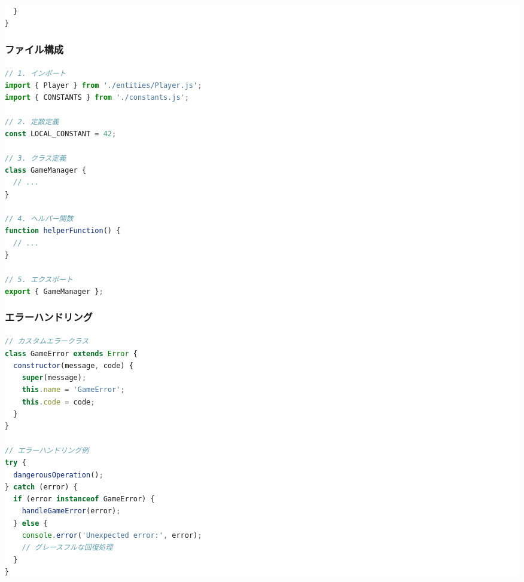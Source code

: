 ```javascript
  }
}
```

### ファイル構成
```javascript
// 1. インポート
import { Player } from './entities/Player.js';
import { CONSTANTS } from './constants.js';

// 2. 定数定義
const LOCAL_CONSTANT = 42;

// 3. クラス定義
class GameManager {
  // ...
}

// 4. ヘルパー関数
function helperFunction() {
  // ...
}

// 5. エクスポート
export { GameManager };
```

### エラーハンドリング
```javascript
// カスタムエラークラス
class GameError extends Error {
  constructor(message, code) {
    super(message);
    this.name = 'GameError';
    this.code = code;
  }
}

// エラーハンドリング例
try {
  dangerousOperation();
} catch (error) {
  if (error instanceof GameError) {
    handleGameError(error);
  } else {
    console.error('Unexpected error:', error);
    // グレースフルな回復処理
  }
}
```
